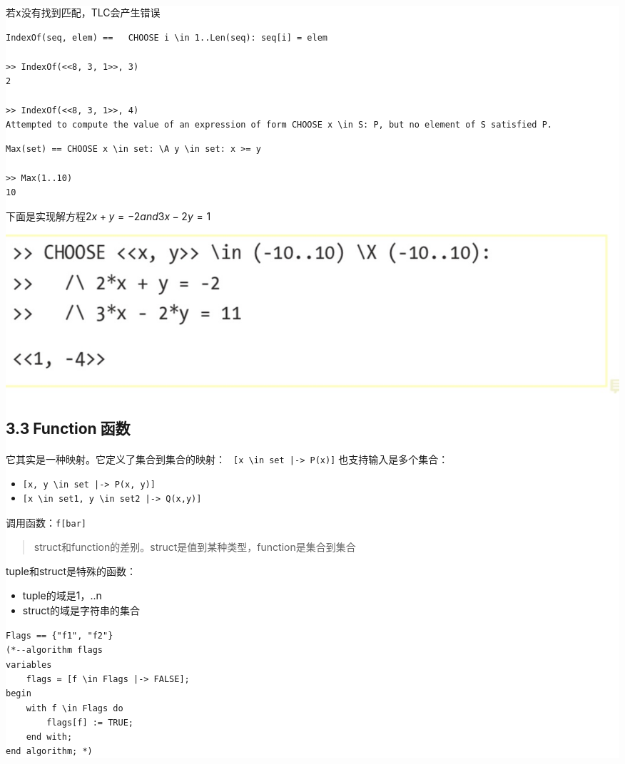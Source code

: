 若x没有找到匹配，TLC会产生错误


```
IndexOf(seq, elem) ==   CHOOSE i \in 1..Len(seq): seq[i] = elem 

>> IndexOf(<<8, 3, 1>>, 3) 
2

>> IndexOf(<<8, 3, 1>>, 4) 
Attempted to compute the value of an expression of form CHOOSE x \in S: P, but no element of S satisfied P.
```


```
Max(set) == CHOOSE x \in set: \A y \in set: x >= y 

>> Max(1..10) 
10
```

下面是实现解方程$2x + y =  − 2 and 3x − 2y = 1$

![](media/15604802934058/15605146824151.jpg)

## 3.3 Function 函数
它其实是一种映射。它定义了集合到集合的映射：
` [x \in set |-> P(x)]`
也支持输入是多个集合：
* `[x, y \in set |-> P(x, y)]`
* `[x \in set1, y \in set2 |-> Q(x,y)]`

调用函数：`f[bar]`

> struct和function的差别。struct是值到某种类型，function是集合到集合

tuple和struct是特殊的函数：
* tuple的域是1，..n
* struct的域是字符串的集合


```
Flags == {"f1", "f2"} 
(*--algorithm flags 
variables   
    flags = [f \in Flags |-> FALSE]; 
begin   
    with f \in Flags do
        flags[f] := TRUE;   
    end with; 
end algorithm; *)
```
